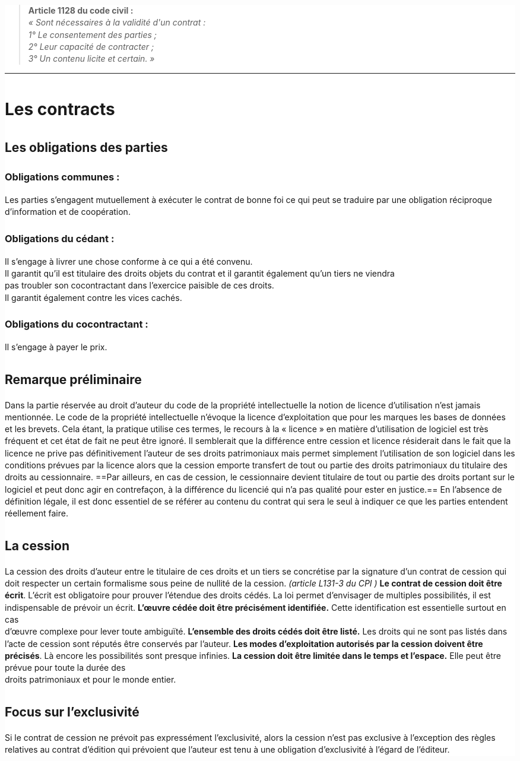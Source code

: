 > **Article 1128 du code civil :**  
> _« Sont nécessaires à la validité d'un contrat :_  
> _1° Le consentement des parties ;_  
> _2° Leur capacité de contracter ;_  
> _3° Un contenu licite et certain. »_
---
# Les contracts
## Les obligations des parties
### Obligations communes :
Les parties s’engagent mutuellement à exécuter le contrat de bonne foi ce qui peut se traduire par une obligation réciproque d’information et de coopération.
### Obligations du cédant :
Il s’engage à livrer une chose conforme à ce qui a été convenu.  
Il garantit qu’il est titulaire des droits objets du contrat et il garantit également qu’un tiers ne viendra  
pas troubler son cocontractant dans l’exercice paisible de ces droits.  
Il garantit également contre les vices cachés.
### Obligations du cocontractant :
Il s’engage à payer le prix.
## Remarque préliminaire
Dans la partie réservée au droit d’auteur du code de la propriété intellectuelle la notion de licence d’utilisation n’est jamais mentionnée. Le code de la propriété intellectuelle n’évoque la licence d’exploitation que pour les marques les bases de données et les brevets.
Cela étant, la pratique utilise ces termes, le recours à la « licence » en matière d’utilisation de logiciel est très fréquent et cet état de fait ne peut être ignoré.
Il semblerait que la différence entre cession et licence résiderait dans le fait que la licence ne prive pas définitivement l’auteur de ses droits patrimoniaux mais permet simplement l’utilisation de son logiciel dans les conditions prévues par la licence alors que la cession emporte transfert de tout ou partie des droits patrimoniaux du titulaire des droits au cessionnaire. ==Par ailleurs, en cas de cession, le cessionnaire devient titulaire de tout ou partie des droits portant sur le logiciel et peut donc agir en contrefaçon, à la différence du licencié qui n’a pas qualité pour ester en justice.==
En l’absence de définition légale, il est donc essentiel de se référer au contenu du contrat qui sera le seul à indiquer ce que les parties entendent réellement faire.
## La cession
La cession des droits d’auteur entre le titulaire de ces droits et un tiers se concrétise par la signature d’un contrat de cession qui doit respecter un certain formalisme sous peine de nullité de la cession. _(article L131-3 du CPI )_
**Le contrat de cession doit être écrit**. L’écrit est obligatoire pour prouver l’étendue des droits cédés. La loi permet d’envisager de multiples possibilités, il est indispensable de prévoir un écrit.
**L’œuvre cédée doit être précisément identifiée.** Cette identification est essentielle surtout en cas  
d’œuvre complexe pour lever toute ambiguïté.
**L’ensemble des droits cédés doit être listé.** Les droits qui ne sont pas listés dans l’acte de cession sont réputés être conservés par l’auteur.
**Les modes d’exploitation autorisés par la cession doivent être précisés**. Là encore les possibilités sont presque infinies.
**La cession doit être limitée dans le temps et l’espace.** Elle peut être prévue pour toute la durée des  
droits patrimoniaux et pour le monde entier.
## Focus sur l’exclusivité
Si le contrat de cession ne prévoit pas expressément l’exclusivité, alors la cession n’est pas exclusive à l’exception des règles relatives au contrat d’édition qui prévoient que l’auteur est tenu à une obligation d’exclusivité à l’égard de l’éditeur.